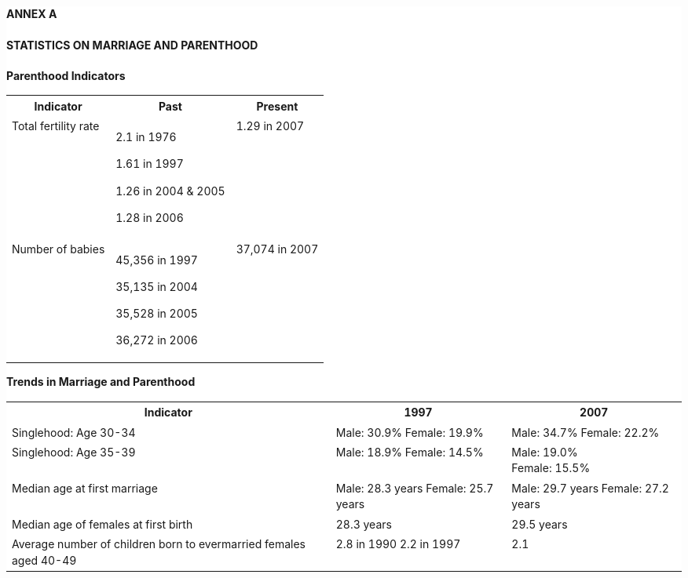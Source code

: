 **ANNEX A**

#### **STATISTICS ON MARRIAGE AND PARENTHOOD** 

**Parenthood Indicators**
<table class="table-h">  
  <tr>    
    <th>Indicator</th>   
    <th>Past</th>  
    <th>Present</th> 
  </tr>  
  <tr>    
    <td>Total fertility rate</td> 
    <td>
      <p> 2.1 in 1976 </p>
      <p> 1.61 in 1997 </p>
      <p> 1.26 in 2004 & 2005 </p>
      <p> 1.28 in 2006 </p>
    </td> 
    <td> 1.29 in 2007</td>  
  </tr>
  <tr>
    <td>Number of babies</td>
    <td> 
      <p>45,356 in 1997</p>
      <p>35,135 in 2004</p>
      <p>35,528 in 2005</p>
      <p>36,272 in 2006</p>
    </td>  
    <td> 37,074 in 2007</td> 
   </tr> 
</table>

**Trends in Marriage and Parenthood**

<table class="table-h">  
  <tr>    
    <th>Indicator</th>   
    <th>1997</th>  
    <th>2007</th> 
  </tr>  
  <tr>    
    <td>Singlehood: Age 30-34</td> 
    <td> Male: 30.9% Female: 19.9%</td>
    <td> Male: 34.7% Female: 22.2%</td>  
  </tr>  
  <tr>    
    <td>Singlehood: Age 35-39</td>    
    <td> Male: 18.9% Female: 14.5%</td>  
    <td> Male: 19.0%</br> Female: 15.5%</td>  
  </tr>
  <tr> 
    <td>Median age at first marriage</td> 
    <td> Male: 28.3 years Female: 25.7 years</td>
    <td> Male: 29.7 years Female: 27.2 years</td>  
  </tr> 
  <tr>
    <td>Median age of females at first birth</td> <td> 28.3 years</td>
    <td>29.5 years</td>  
  </tr> 
  <tr>
    <td>Average number of children born to evermarried females aged 40-49</td> 
    <td> 2.8 in 1990 2.2 in 1997</td>
    <td>2.1</td>  
  </tr> 